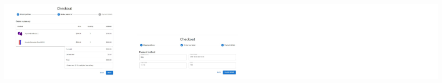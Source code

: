 <img src="https://github.com/RichardKT88/ReStore/blob/DotNet6/API/assets/checkout2.jpg?raw=true" width="200" hspace="20"/>
<img src="https://github.com/RichardKT88/ReStore/blob/DotNet6/API/assets/checkout3.jpg?raw=true" width="200" hspace="20"/>
